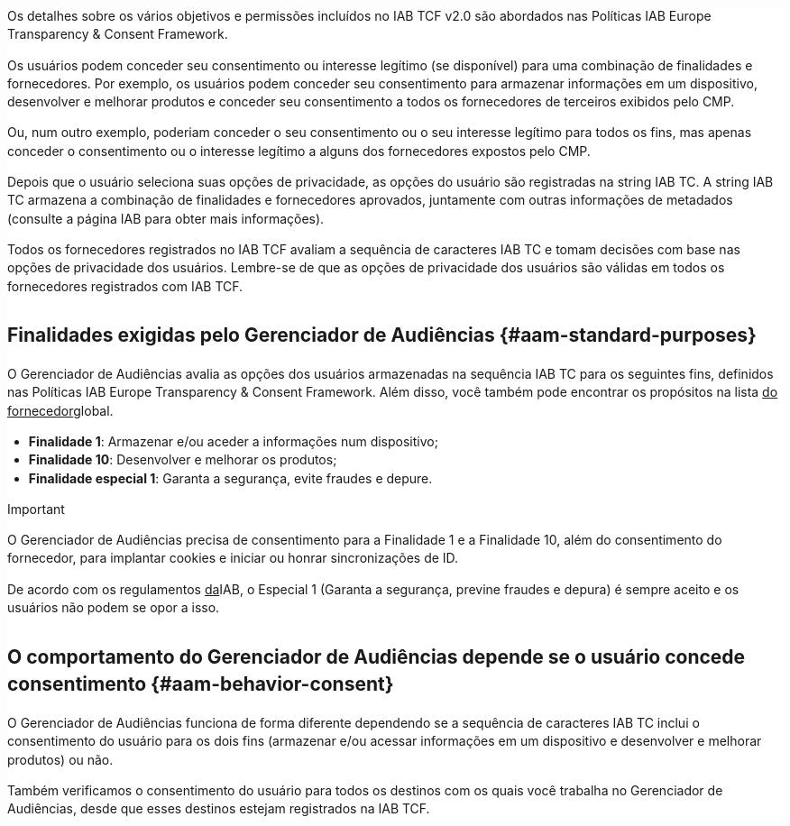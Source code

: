 Os detalhes sobre os vários objetivos e permissões incluídos no IAB TCF v2.0 são abordados nas Políticas [](https://iabeurope.eu/iab-europe-transparency-consent-framework-policies/#A_Purposes)IAB Europe Transparency &amp; Consent Framework.

Os usuários podem conceder seu consentimento ou interesse legítimo (se disponível) para uma combinação de finalidades e fornecedores. Por exemplo, os usuários podem conceder seu consentimento para armazenar informações em um dispositivo, desenvolver e melhorar produtos e conceder seu consentimento a todos os fornecedores de terceiros exibidos pelo CMP.

Ou, num outro exemplo, poderiam conceder o seu consentimento ou o seu interesse legítimo para todos os fins, mas apenas conceder o consentimento ou o interesse legítimo a alguns dos fornecedores expostos pelo CMP.

Depois que o usuário seleciona suas opções de privacidade, as opções do usuário são registradas na string IAB TC. A string IAB TC armazena a combinação de finalidades e fornecedores aprovados, juntamente com outras informações de metadados (consulte a página [](https://github.com/InteractiveAdvertisingBureau/GDPR-Transparency-and-Consent-Framework/blob/master/TCFv2/IAB%20Tech%20Lab%20-%20Consent%20string%20and%20vendor%20list%20formats%20v2.md#about-the-transparency--consent-string-tc-string) IAB para obter mais informações).

Todos os fornecedores registrados no IAB TCF avaliam a sequência de caracteres IAB TC e tomam decisões com base nas opções de privacidade dos usuários. Lembre-se de que as opções de privacidade dos usuários são válidas em todos os fornecedores registrados com IAB TCF.

## Finalidades exigidas pelo Gerenciador de Audiências {#aam-standard-purposes}

O Gerenciador de Audiências avalia as opções dos usuários armazenadas na sequência IAB TC para os seguintes fins, definidos nas Políticas [](https://iabeurope.eu/iab-europe-transparency-consent-framework-policies/#A_Purposes)IAB Europe Transparency &amp; Consent Framework. Além disso, você também pode encontrar os propósitos na lista [do fornecedor](https://vendorlist.consensu.org/vendorlist.json)global.

* **Finalidade 1**: Armazenar e/ou aceder a informações num dispositivo;
* **Finalidade 10**: Desenvolver e melhorar os produtos;
* **Finalidade especial 1**: Garanta a segurança, evite fraudes e depure.

>[!IMPORTANT]
>
>O Gerenciador de Audiências precisa de consentimento para a Finalidade 1 e a Finalidade 10, além do consentimento do fornecedor, para implantar cookies e iniciar ou honrar sincronizações de ID.
>
>De acordo com os regulamentos [da](https://iabeurope.eu/iab-europe-transparency-consent-framework-policies/#Special_Purpose_1__Ensure_security_prevent_fraud_and_debug_)IAB, o Especial 1 (Garanta a segurança, previne fraudes e depura) é sempre aceito e os usuários não podem se opor a isso.

## O comportamento do Gerenciador de Audiências depende se o usuário concede consentimento {#aam-behavior-consent}

O Gerenciador de Audiências funciona de forma diferente dependendo se a sequência de caracteres IAB TC inclui o consentimento do usuário para os dois fins (armazenar e/ou acessar informações em um dispositivo e desenvolver e melhorar produtos) ou não.

Também verificamos o consentimento do usuário para todos os destinos com os quais você trabalha no Gerenciador de Audiências, desde que esses destinos estejam registrados na IAB TCF.
